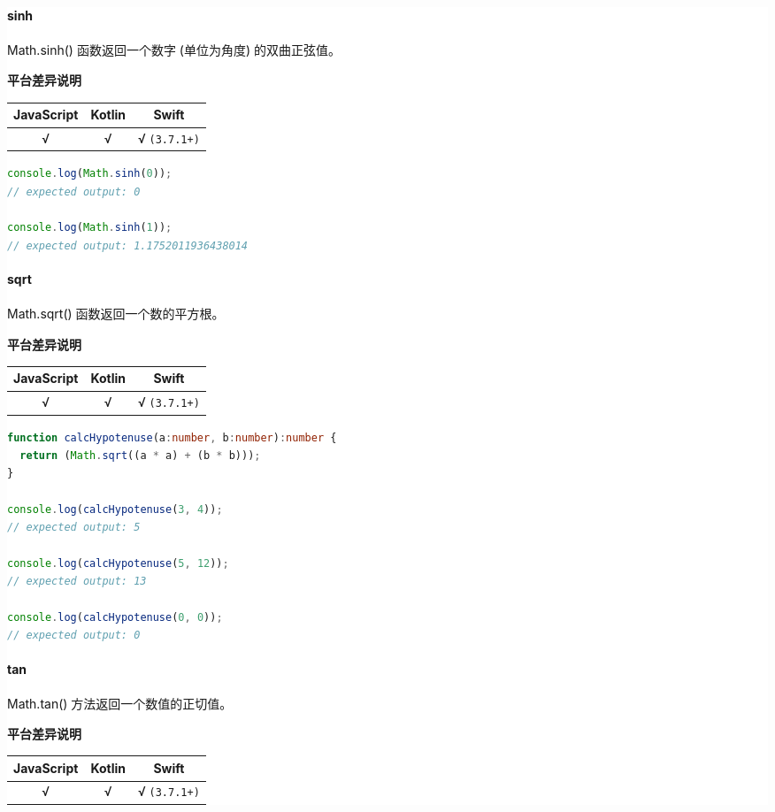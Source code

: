 #### sinh

Math.sinh() 函数返回一个数字 (单位为角度) 的双曲正弦值。

**平台差异说明**

|JavaScript|Kotlin|Swift|
|:-:|:-:|:-:|
|√|√|√ `(3.7.1+)`|

```ts
console.log(Math.sinh(0));
// expected output: 0

console.log(Math.sinh(1));
// expected output: 1.1752011936438014
```

#### sqrt

Math.sqrt() 函数返回一个数的平方根。

**平台差异说明**

|JavaScript|Kotlin|Swift|
|:-:|:-:|:-:|
|√|√|√ `(3.7.1+)`|

```ts
function calcHypotenuse(a:number, b:number):number {
  return (Math.sqrt((a * a) + (b * b)));
}

console.log(calcHypotenuse(3, 4));
// expected output: 5

console.log(calcHypotenuse(5, 12));
// expected output: 13

console.log(calcHypotenuse(0, 0));
// expected output: 0
```

#### tan

Math.tan() 方法返回一个数值的正切值。

**平台差异说明**

|JavaScript|Kotlin|Swift|
|:-:|:-:|:-:|
|√|√|√ `(3.7.1+)`|
